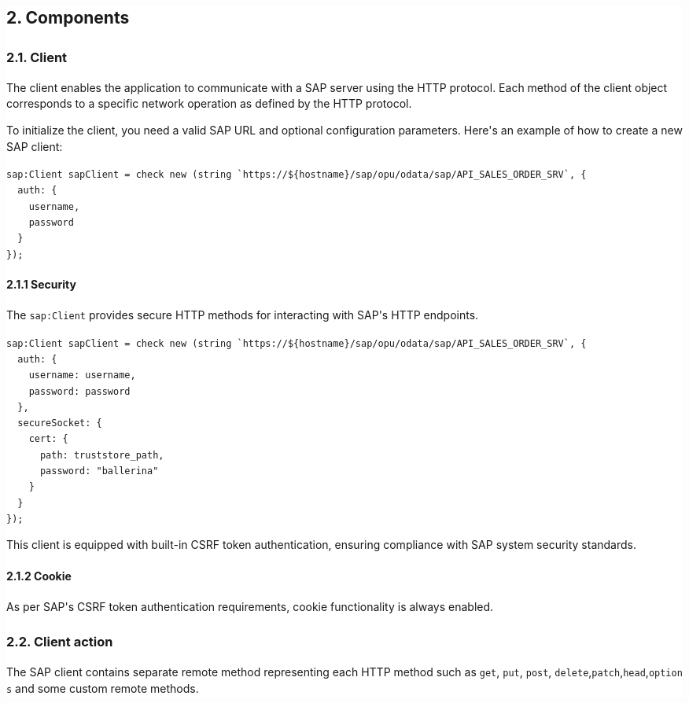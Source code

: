 ## 2. Components

### 2.1. Client

The client enables the application to communicate with a SAP server using the HTTP protocol. Each method of the client
object corresponds to a specific network operation as defined by the HTTP protocol.

To initialize the client, you need a valid SAP URL and optional configuration parameters. Here's an example of how to
create a new SAP client:

```ballerina
sap:Client sapClient = check new (string `https://${hostname}/sap/opu/odata/sap/API_SALES_ORDER_SRV`, {
  auth: {
    username,
    password
  }
});
```

#### 2.1.1 Security

The `sap:Client` provides secure HTTP methods for interacting with SAP's HTTP endpoints.

```ballerina
sap:Client sapClient = check new (string `https://${hostname}/sap/opu/odata/sap/API_SALES_ORDER_SRV`, {
  auth: {
    username: username,
    password: password
  },
  secureSocket: {
    cert: {
      path: truststore_path,
      password: "ballerina"
    }
  }
});
```

This client is equipped with built-in CSRF token authentication, ensuring compliance with SAP system security standards.

#### 2.1.2 Cookie

As per SAP's CSRF token authentication requirements, cookie functionality is always enabled.

### 2.2. Client action

The SAP client contains separate remote method representing each HTTP method such as `get`, `put`, `post`,
`delete`,`patch`,`head`,`options` and some custom remote methods.
